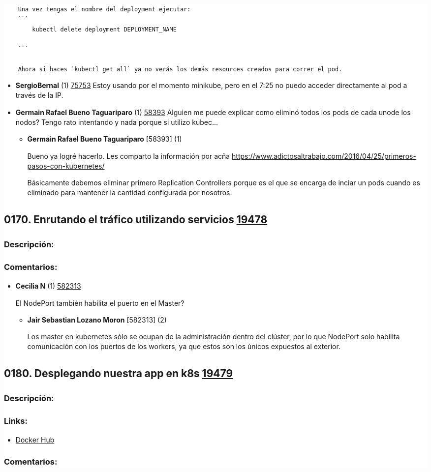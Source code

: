 		Una vez tengas el nombre del deployment ejecutar:
		``` 
		    kubectl delete deployment DEPLOYMENT_NAME
		    
		```
		
		Ahora si haces `kubectl get all` ya no verás los demás resources creados para correr el pod.

* **SergioBernal** (1) [75753](https://platzi.com/comentario/875164/) 
Estoy usando por el momento minikube, pero en el 7:25 no puedo acceder directamente al pod a través de la IP.

* **Germain Rafael Bueno Taguariparo** (1) [58393](https://platzi.com/comentario/576392/) 
Alguien me puede explicar como eliminó todos los pods de cada unode los nodos? Tengo rato intentando y nada porque si utilizo kubec...

	* **Germain Rafael Bueno Taguariparo** [58393] (1)

		Bueno ya logré hacerlo. Les comparto la información por acña <https://www.adictosaltrabajo.com/2016/04/25/primeros-pasos-con-kubernetes/>
		
		Básicamente debemos eliminar primero Replication Controllers porque es el que se encarga de inciar un pods cuando es eliminado para mantener la cantidad configurada por nosotros.

## 0170. Enrutando el tráfico utilizando servicios [19478](https://platzi.com/clases/1565-k8s/19478-enrutando-el-trafico-utilizando-servicios/)

### Descripción:


### Comentarios:

* **Cecilia N** (1) [582313](https://platzi.com/comentario/582313/) 

	El NodePort también habilita el puerto en el Master?

	* **Jair Sebastian Lozano Moron** [582313] (2)

		Los master en kubernetes sólo se ocupan de la administración dentro del clúster, por lo que NodePort solo habilita comunicación con los puertos de los workers, ya que estos son los únicos expuestos al exterior.

## 0180. Desplegando nuestra app en k8s [19479](https://platzi.com/clases/1565-k8s/19479-desplegando-nuestra-app-en-k8s/)

### Descripción:


### Links:

* [Docker Hub](https://hub.docker.com/u/dockercoins)

### Comentarios:
